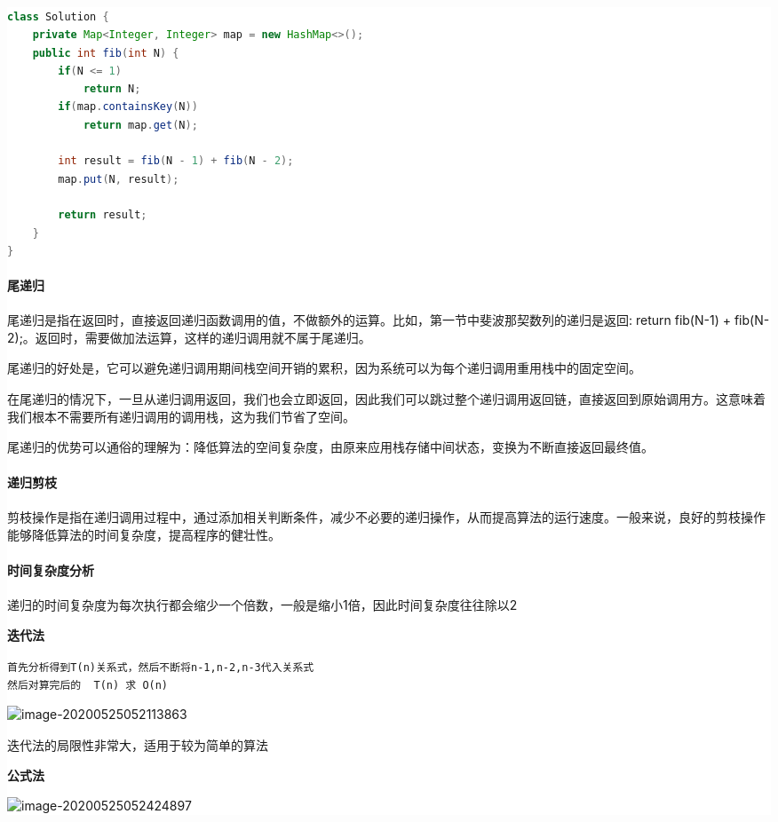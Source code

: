 ```java
class Solution {
    private Map<Integer, Integer> map = new HashMap<>();
    public int fib(int N) {
        if(N <= 1)
            return N;
        if(map.containsKey(N))
            return map.get(N);      

        int result = fib(N - 1) + fib(N - 2);
        map.put(N, result);
       
        return result;
    }
}
```





#### 尾递归

​		尾递归是指在返回时，直接返回递归函数调用的值，不做额外的运算。比如，第一节中斐波那契数列的递归是返回: return fib(N-1) + fib(N-2);。返回时，需要做加法运算，这样的递归调用就不属于尾递归。

尾递归的好处是，它可以避免递归调用期间栈空间开销的累积，因为系统可以为每个递归调用重用栈中的固定空间。

在尾递归的情况下，一旦从递归调用返回，我们也会立即返回，因此我们可以跳过整个递归调用返回链，直接返回到原始调用方。这意味着我们根本不需要所有递归调用的调用栈，这为我们节省了空间。

尾递归的优势可以通俗的理解为：降低算法的空间复杂度，由原来应用栈存储中间状态，变换为不断直接返回最终值。



#### 递归剪枝

​		剪枝操作是指在递归调用过程中，通过添加相关判断条件，减少不必要的递归操作，从而提高算法的运行速度。一般来说，良好的剪枝操作能够降低算法的时间复杂度，提高程序的健壮性。



#### 时间复杂度分析

​		递归的时间复杂度为每次执行都会缩少一个倍数，一般是缩小1倍，因此时间复杂度往往除以2



**迭代法**

```
首先分析得到T(n)关系式，然后不断将n-1,n-2,n-3代入关系式
然后对算完后的  T(n) 求 O(n)
```

![image-20200525052113863](C:\Users\张秦\AppData\Roaming\Typora\typora-user-images\image-20200525052113863.png)

迭代法的局限性非常大，适用于较为简单的算法

**公式法**

![image-20200525052424897](C:\Users\张秦\AppData\Roaming\Typora\typora-user-images\image-20200525052424897.png)
